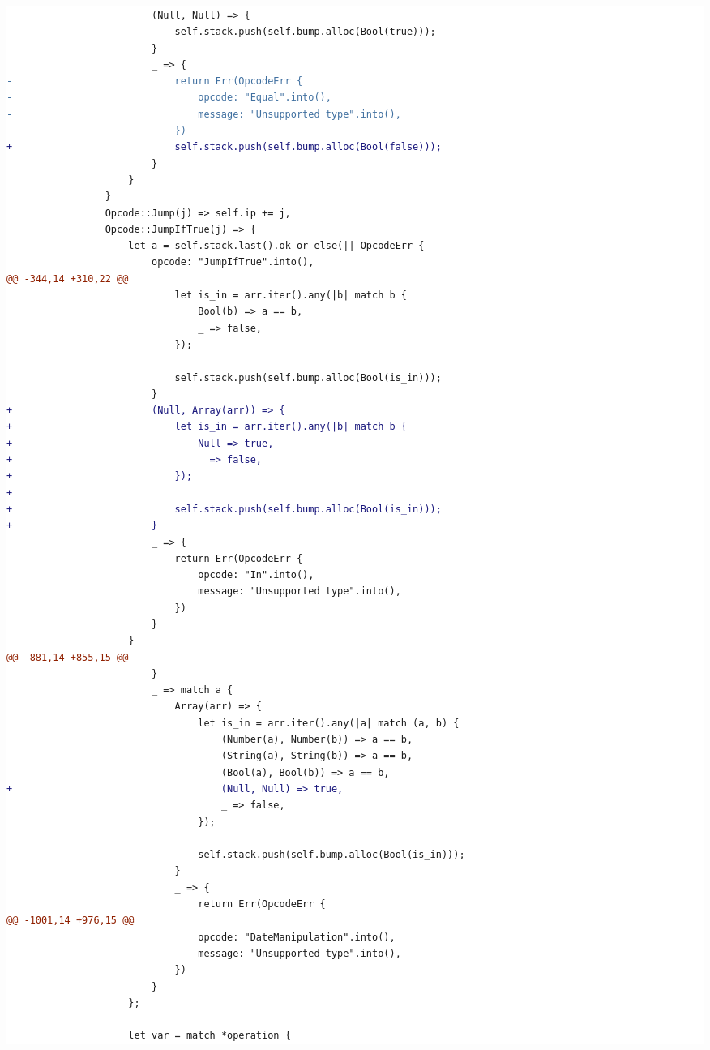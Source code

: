 ```diff
                         (Null, Null) => {
                             self.stack.push(self.bump.alloc(Bool(true)));
                         }
                         _ => {
-                            return Err(OpcodeErr {
-                                opcode: "Equal".into(),
-                                message: "Unsupported type".into(),
-                            })
+                            self.stack.push(self.bump.alloc(Bool(false)));
                         }
                     }
                 }
                 Opcode::Jump(j) => self.ip += j,
                 Opcode::JumpIfTrue(j) => {
                     let a = self.stack.last().ok_or_else(|| OpcodeErr {
                         opcode: "JumpIfTrue".into(),
@@ -344,14 +310,22 @@
                             let is_in = arr.iter().any(|b| match b {
                                 Bool(b) => a == b,
                                 _ => false,
                             });
 
                             self.stack.push(self.bump.alloc(Bool(is_in)));
                         }
+                        (Null, Array(arr)) => {
+                            let is_in = arr.iter().any(|b| match b {
+                                Null => true,
+                                _ => false,
+                            });
+
+                            self.stack.push(self.bump.alloc(Bool(is_in)));
+                        }
                         _ => {
                             return Err(OpcodeErr {
                                 opcode: "In".into(),
                                 message: "Unsupported type".into(),
                             })
                         }
                     }
@@ -881,14 +855,15 @@
                         }
                         _ => match a {
                             Array(arr) => {
                                 let is_in = arr.iter().any(|a| match (a, b) {
                                     (Number(a), Number(b)) => a == b,
                                     (String(a), String(b)) => a == b,
                                     (Bool(a), Bool(b)) => a == b,
+                                    (Null, Null) => true,
                                     _ => false,
                                 });
 
                                 self.stack.push(self.bump.alloc(Bool(is_in)));
                             }
                             _ => {
                                 return Err(OpcodeErr {
@@ -1001,14 +976,15 @@
                                 opcode: "DateManipulation".into(),
                                 message: "Unsupported type".into(),
                             })
                         }
                     };
 
                     let var = match *operation {
```